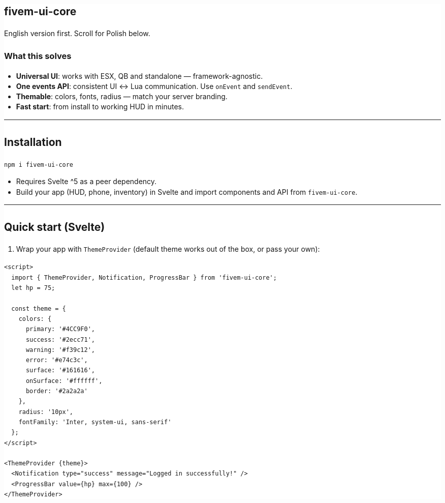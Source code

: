 ## fivem-ui-core

English version first. Scroll for Polish below.

### What this solves
- **Universal UI**: works with ESX, QB and standalone — framework-agnostic.
- **One events API**: consistent UI ↔ Lua communication. Use `onEvent` and `sendEvent`.
- **Themable**: colors, fonts, radius — match your server branding.
- **Fast start**: from install to working HUD in minutes.

---

## Installation

```bash
npm i fivem-ui-core
```

- Requires Svelte ^5 as a peer dependency.
- Build your app (HUD, phone, inventory) in Svelte and import components and API from `fivem-ui-core`.

---

## Quick start (Svelte)

1) Wrap your app with `ThemeProvider` (default theme works out of the box, or pass your own):

```svelte
<script>
  import { ThemeProvider, Notification, ProgressBar } from 'fivem-ui-core';
  let hp = 75;

  const theme = {
    colors: {
      primary: '#4CC9F0',
      success: '#2ecc71',
      warning: '#f39c12',
      error: '#e74c3c',
      surface: '#161616',
      onSurface: '#ffffff',
      border: '#2a2a2a'
    },
    radius: '10px',
    fontFamily: 'Inter, system-ui, sans-serif'
  };
</script>

<ThemeProvider {theme}>
  <Notification type="success" message="Logged in successfully!" />
  <ProgressBar value={hp} max={100} />
</ThemeProvider>
```
